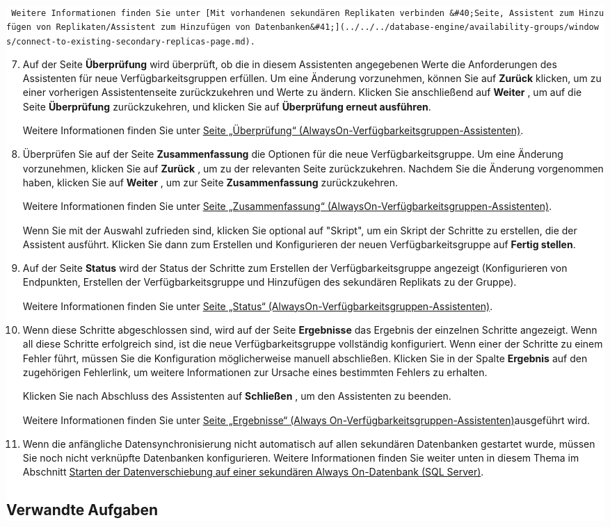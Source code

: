      Weitere Informationen finden Sie unter [Mit vorhandenen sekundären Replikaten verbinden &#40;Seite, Assistent zum Hinzufügen von Replikaten/Assistent zum Hinzufügen von Datenbanken&#41;](../../../database-engine/availability-groups/windows/connect-to-existing-secondary-replicas-page.md).  
  
7.  Auf der Seite **Überprüfung** wird überprüft, ob die in diesem Assistenten angegebenen Werte die Anforderungen des Assistenten für neue Verfügbarkeitsgruppen erfüllen. Um eine Änderung vorzunehmen, können Sie auf **Zurück** klicken, um zu einer vorherigen Assistentenseite zurückzukehren und Werte zu ändern. Klicken Sie anschließend auf **Weiter** , um auf die Seite **Überprüfung** zurückzukehren, und klicken Sie auf **Überprüfung erneut ausführen**.  
  
     Weitere Informationen finden Sie unter [Seite „Überprüfung“ &#40;AlwaysOn-Verfügbarkeitsgruppen-Assistenten&#41;](../../../database-engine/availability-groups/windows/validation-page-always-on-availability-group-wizards.md).  
  
8.  Überprüfen Sie auf der Seite **Zusammenfassung** die Optionen für die neue Verfügbarkeitsgruppe. Um eine Änderung vorzunehmen, klicken Sie auf **Zurück** , um zu der relevanten Seite zurückzukehren. Nachdem Sie die Änderung vorgenommen haben, klicken Sie auf **Weiter** , um zur Seite **Zusammenfassung** zurückzukehren.  
  
     Weitere Informationen finden Sie unter [Seite „Zusammenfassung“ &#40;AlwaysOn-Verfügbarkeitsgruppen-Assistenten&#41;](../../../database-engine/availability-groups/windows/summary-page-always-on-availability-group-wizards.md).  
  
     Wenn Sie mit der Auswahl zufrieden sind, klicken Sie optional auf "Skript", um ein Skript der Schritte zu erstellen, die der Assistent ausführt. Klicken Sie dann zum Erstellen und Konfigurieren der neuen Verfügbarkeitsgruppe auf **Fertig stellen**.  
  
9. Auf der Seite **Status** wird der Status der Schritte zum Erstellen der Verfügbarkeitsgruppe angezeigt (Konfigurieren von Endpunkten, Erstellen der Verfügbarkeitsgruppe und Hinzufügen des sekundären Replikats zu der Gruppe).  
  
     Weitere Informationen finden Sie unter [Seite „Status“ &#40;AlwaysOn-Verfügbarkeitsgruppen-Assistenten&#41;](../../../database-engine/availability-groups/windows/progress-page-always-on-availability-group-wizards.md).  
  
10. Wenn diese Schritte abgeschlossen sind, wird auf der Seite **Ergebnisse** das Ergebnis der einzelnen Schritte angezeigt. Wenn all diese Schritte erfolgreich sind, ist die neue Verfügbarkeitsgruppe vollständig konfiguriert. Wenn einer der Schritte zu einem Fehler führt, müssen Sie die Konfiguration möglicherweise manuell abschließen. Klicken Sie in der Spalte **Ergebnis** auf den zugehörigen Fehlerlink, um weitere Informationen zur Ursache eines bestimmten Fehlers zu erhalten.  
  
     Klicken Sie nach Abschluss des Assistenten auf **Schließen** , um den Assistenten zu beenden.  
  
     Weitere Informationen finden Sie unter [Seite „Ergebnisse“ &#40;Always On-Verfügbarkeitsgruppen-Assistenten&#41;](../../../database-engine/availability-groups/windows/results-page-always-on-availability-group-wizards.md)ausgeführt wird.  
  
11. Wenn die anfängliche Datensynchronisierung nicht automatisch auf allen sekundären Datenbanken gestartet wurde, müssen Sie noch nicht verknüpfte Datenbanken konfigurieren. Weitere Informationen finden Sie weiter unten in diesem Thema im Abschnitt [Starten der Datenverschiebung auf einer sekundären Always On-Datenbank &#40;SQL Server&#41;](../../../database-engine/availability-groups/windows/start-data-movement-on-an-always-on-secondary-database-sql-server.md).  
  
##  <a name="related-tasks"></a><a name="RelatedTasks"></a> Verwandte Aufgaben  
  